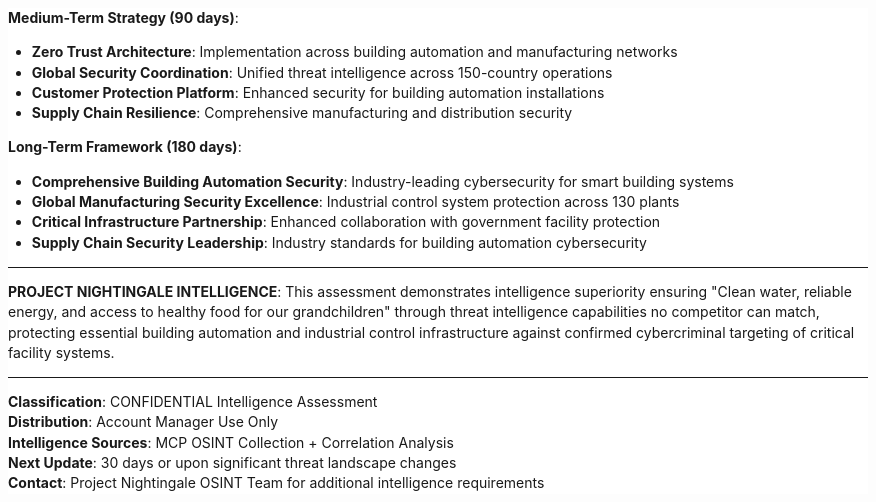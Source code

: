 **Medium-Term Strategy (90 days)**:
- **Zero Trust Architecture**: Implementation across building automation and manufacturing networks
- **Global Security Coordination**: Unified threat intelligence across 150-country operations
- **Customer Protection Platform**: Enhanced security for building automation installations
- **Supply Chain Resilience**: Comprehensive manufacturing and distribution security

**Long-Term Framework (180 days)**:
- **Comprehensive Building Automation Security**: Industry-leading cybersecurity for smart building systems
- **Global Manufacturing Security Excellence**: Industrial control system protection across 130 plants
- **Critical Infrastructure Partnership**: Enhanced collaboration with government facility protection
- **Supply Chain Security Leadership**: Industry standards for building automation cybersecurity

---

**PROJECT NIGHTINGALE INTELLIGENCE**: This assessment demonstrates intelligence superiority ensuring "Clean water, reliable energy, and access to healthy food for our grandchildren" through threat intelligence capabilities no competitor can match, protecting essential building automation and industrial control infrastructure against confirmed cybercriminal targeting of critical facility systems.

---

**Classification**: CONFIDENTIAL Intelligence Assessment  
**Distribution**: Account Manager Use Only  
**Intelligence Sources**: MCP OSINT Collection + Correlation Analysis  
**Next Update**: 30 days or upon significant threat landscape changes  
**Contact**: Project Nightingale OSINT Team for additional intelligence requirements